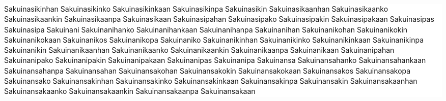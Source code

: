 Sakuinasikinhan
Sakuinasikinko
Sakuinasikinkaan
Sakuinasikinpa
Sakuinasikin
Sakuinasikaanhan
Sakuinasikaanko
Sakuinasikaankin
Sakuinasikaanpa
Sakuinasikaan
Sakuinasipahan
Sakuinasipako
Sakuinasipakin
Sakuinasipakaan
Sakuinasipas
Sakuinasipa
Sakuinani
Sakuinanihanko
Sakuinanihankaan
Sakuinanihanpa
Sakuinanihan
Sakuinanikohan
Sakuinanikokin
Sakuinanikokaan
Sakuinanikos
Sakuinanikopa
Sakuinaniko
Sakuinanikinhan
Sakuinanikinko
Sakuinanikinkaan
Sakuinanikinpa
Sakuinanikin
Sakuinanikaanhan
Sakuinanikaanko
Sakuinanikaankin
Sakuinanikaanpa
Sakuinanikaan
Sakuinanipahan
Sakuinanipako
Sakuinanipakin
Sakuinanipakaan
Sakuinanipas
Sakuinanipa
Sakuinansa
Sakuinansahanko
Sakuinansahankaan
Sakuinansahanpa
Sakuinansahan
Sakuinansakohan
Sakuinansakokin
Sakuinansakokaan
Sakuinansakos
Sakuinansakopa
Sakuinansako
Sakuinansakinhan
Sakuinansakinko
Sakuinansakinkaan
Sakuinansakinpa
Sakuinansakin
Sakuinansakaanhan
Sakuinansakaanko
Sakuinansakaankin
Sakuinansakaanpa
Sakuinansakaan